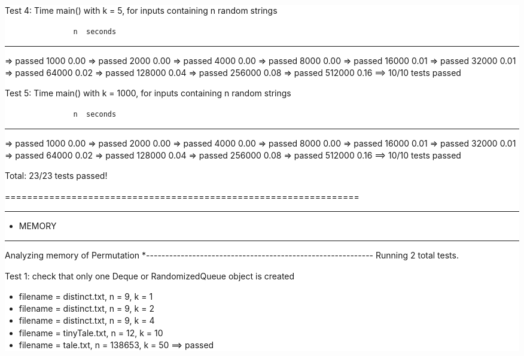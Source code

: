 Test 4: Time main() with k = 5, for inputs containing n random strings

                    n  seconds
------------------------------
=&gt; passed        1000     0.00
=&gt; passed        2000     0.00
=&gt; passed        4000     0.00
=&gt; passed        8000     0.00
=&gt; passed       16000     0.01
=&gt; passed       32000     0.01
=&gt; passed       64000     0.02
=&gt; passed      128000     0.04
=&gt; passed      256000     0.08
=&gt; passed      512000     0.16
==&gt; 10/10 tests passed


Test 5: Time main() with k = 1000, for inputs containing n random strings

                    n  seconds
------------------------------
=&gt; passed        1000     0.00
=&gt; passed        2000     0.00
=&gt; passed        4000     0.00
=&gt; passed        8000     0.00
=&gt; passed       16000     0.01
=&gt; passed       32000     0.01
=&gt; passed       64000     0.02
=&gt; passed      128000     0.04
=&gt; passed      256000     0.08
=&gt; passed      512000     0.16
==&gt; 10/10 tests passed


Total: 23/23 tests passed!


================================================================



********************************************************************************
*  MEMORY
********************************************************************************

Analyzing memory of Permutation
*-----------------------------------------------------------
Running 2 total tests.

Test 1: check that only one Deque or RandomizedQueue object is created
  * filename = distinct.txt, n = 9, k = 1
  * filename = distinct.txt, n = 9, k = 2
  * filename = distinct.txt, n = 9, k = 4
  * filename = tinyTale.txt, n = 12, k = 10
  * filename = tale.txt, n = 138653, k = 50
==&gt; passed
